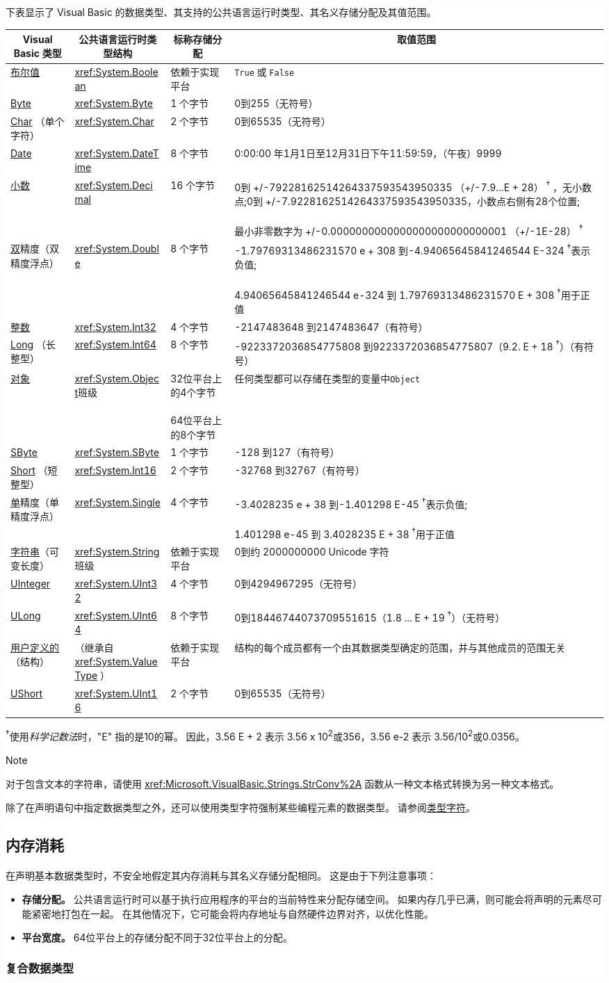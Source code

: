 下表显示了 Visual Basic 的数据类型、其支持的公共语言运行时类型、其名义存储分配及其值范围。  
  
|Visual Basic 类型|公共语言运行时类型结构|标称存储分配|取值范围|  
|-----------------------|--------------------------------------------|--------------------------------|-----------------|  
|[布尔值](boolean-data-type.md)|<xref:System.Boolean>|依赖于实现平台|`True` 或 `False`|  
|[Byte](byte-data-type.md)|<xref:System.Byte>|1 个字节|0到255（无符号）|  
|[Char](char-data-type.md) （单个字符）|<xref:System.Char>|2 个字节|0到65535（无符号）|  
|[Date](date-data-type.md)|<xref:System.DateTime>|8 个字节|0:00:00 年1月1日至12月31日下午11:59:59，（午夜）9999|  
|[小数](decimal-data-type.md)|<xref:System.Decimal>|16 个字节|0到 +/-79228162514264337593543950335 （+/-7.9...E + 28） <sup>†</sup> ，无小数点;0到 +/-7.9228162514264337593543950335，小数点右侧有28个位置;<br /><br /> 最小非零数字为 +/-0.0000000000000000000000000001 （+/-1E-28） <sup>†</sup>|  
|[双](double-data-type.md)精度（双精度浮点）|<xref:System.Double>|8 个字节|-1.79769313486231570 e + 308 到-4.94065645841246544 E-324 <sup>†</sup>表示负值;<br /><br /> 4.94065645841246544 e-324 到 1.79769313486231570 E + 308 <sup>†</sup>用于正值|  
|[整数](integer-data-type.md)|<xref:System.Int32>|4 个字节|-2147483648 到2147483647（有符号）|  
|[Long](long-data-type.md) （长整型）|<xref:System.Int64>|8 个字节|-9223372036854775808 到9223372036854775807（9.2. E + 18 <sup>†</sup>）（有符号）|  
|[对象](object-data-type.md)|<xref:System.Object>班级|32位平台上的4个字节<br /><br /> 64位平台上的8个字节|任何类型都可以存储在类型的变量中`Object`|  
|[SByte](sbyte-data-type.md)|<xref:System.SByte>|1 个字节|-128 到127（有符号）|  
|[Short](short-data-type.md) （短整型）|<xref:System.Int16>|2 个字节|-32768 到32767（有符号）|  
|[单](single-data-type.md)精度（单精度浮点）|<xref:System.Single>|4 个字节|-3.4028235 e + 38 到-1.401298 E-45 <sup>†</sup>表示负值;<br /><br /> 1.401298 e-45 到 3.4028235 E + 38 <sup>†</sup>用于正值|  
|[字符串](string-data-type.md)（可变长度）|<xref:System.String>班级|依赖于实现平台|0到约 2000000000 Unicode 字符|  
|[UInteger](uinteger-data-type.md)|<xref:System.UInt32>|4 个字节|0到4294967295（无符号）|  
|[ULong](ulong-data-type.md)|<xref:System.UInt64>|8 个字节|0到18446744073709551615（1.8 ... E + 19 <sup>†</sup>）（无符号）|  
|[用户定义的](user-defined-data-type.md)（结构）|（继承自 <xref:System.ValueType> ）|依赖于实现平台|结构的每个成员都有一个由其数据类型确定的范围，并与其他成员的范围无关|  
|[UShort](ushort-data-type.md)|<xref:System.UInt16>|2 个字节|0到65535（无符号）|  
  
 <sup>†</sup>使用*科学记数法*时，"E" 指的是10的幂。 因此，3.56 E + 2 表示 3.56 x 10<sup>2</sup>或356，3.56 e-2 表示 3.56/10<sup>2</sup>或0.0356。  
  
> [!NOTE]
> 对于包含文本的字符串，请使用 <xref:Microsoft.VisualBasic.Strings.StrConv%2A> 函数从一种文本格式转换为另一种文本格式。  
  
 除了在声明语句中指定数据类型之外，还可以使用类型字符强制某些编程元素的数据类型。 请参阅[类型字符](../../programming-guide/language-features/data-types/type-characters.md)。  
  
## <a name="memory-consumption"></a>内存消耗  

 在声明基本数据类型时，不安全地假定其内存消耗与其名义存储分配相同。 这是由于下列注意事项：  
  
- **存储分配。** 公共语言运行时可以基于执行应用程序的平台的当前特性来分配存储空间。 如果内存几乎已满，则可能会将声明的元素尽可能紧密地打包在一起。 在其他情况下，它可能会将内存地址与自然硬件边界对齐，以优化性能。  
  
- **平台宽度。** 64位平台上的存储分配不同于32位平台上的分配。  
  
### <a name="composite-data-types"></a>复合数据类型  

